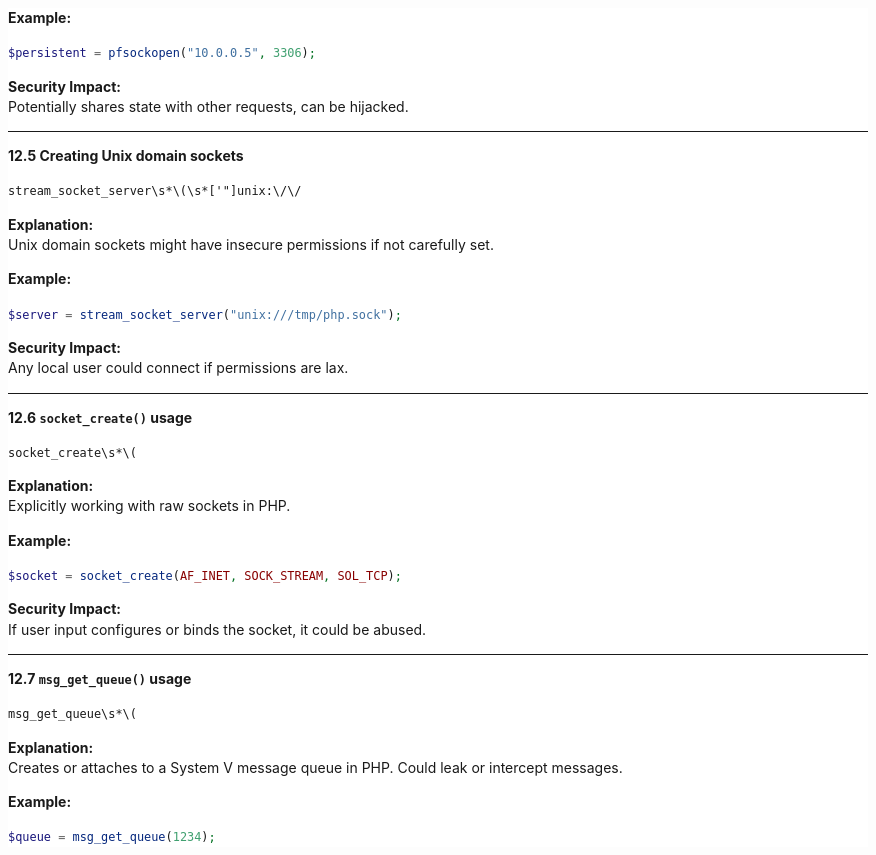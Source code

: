 **Example:**

```php
$persistent = pfsockopen("10.0.0.5", 3306);
```

**Security Impact:**  
Potentially shares state with other requests, can be hijacked.

---

**12.5 Creating Unix domain sockets**

```regex
stream_socket_server\s*\(\s*['"]unix:\/\/
```

**Explanation:**  
Unix domain sockets might have insecure permissions if not carefully set.

**Example:**

```php
$server = stream_socket_server("unix:///tmp/php.sock");
```

**Security Impact:**  
Any local user could connect if permissions are lax.

---

**12.6 `socket_create()` usage**

```regex
socket_create\s*\(
```

**Explanation:**  
Explicitly working with raw sockets in PHP.

**Example:**

```php
$socket = socket_create(AF_INET, SOCK_STREAM, SOL_TCP);
```

**Security Impact:**  
If user input configures or binds the socket, it could be abused.

---

**12.7 `msg_get_queue()` usage**

```regex
msg_get_queue\s*\(
```

**Explanation:**  
Creates or attaches to a System V message queue in PHP. Could leak or intercept messages.

**Example:**

```php
$queue = msg_get_queue(1234);
```
